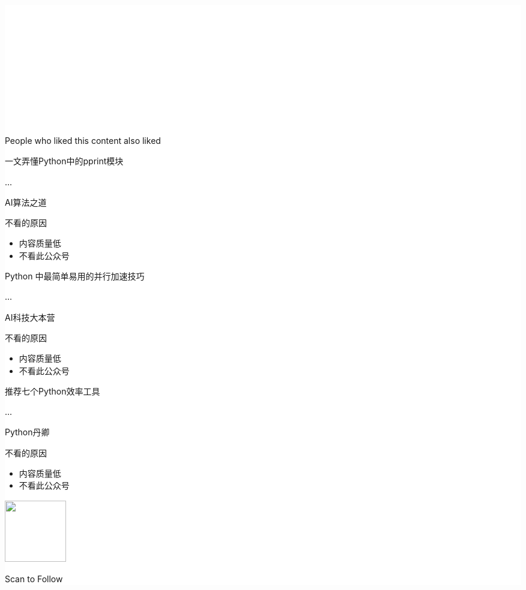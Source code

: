 ```











```

People who liked this content also liked

一文弄懂Python中的pprint模块

...

AI算法之道

不看的原因

- 内容质量低
- 不看此公众号

Python 中最简单易用的并行加速技巧

...

AI科技大本营

不看的原因

- 内容质量低
- 不看此公众号

推荐七个Python效率工具

...

Python丹卿

不看的原因

- 内容质量低
- 不看此公众号

<img width="102" height="102" src="../../../_resources/qrcode_scene_10000004_size_102___9bf31d5302d446429.bmp"/>

Scan to Follow